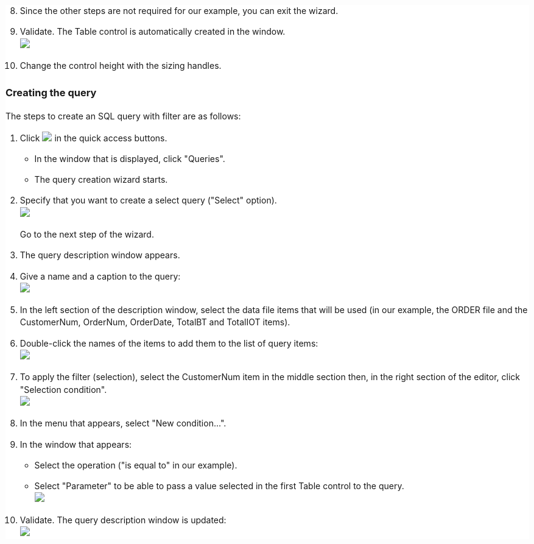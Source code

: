 8. Since the other steps are not required for our example, you can exit the wizard. 

9. Validate. The Table control is automatically created in the window. <br>![](https://doc.pcsoft.fr/en-US/images/image.awp?langid=3&name=CLF_table_cascade_base%20-%20HC%20N%B0006.gif&type=thumb)


10. Change the control height with the sizing handles. 





### Creating the query
<a name="creating_the_query_ELTPARAGRAPHE000170"></a>

The steps to create an SQL query with filter are as follows: 

1. Click ![](https://doc.pcsoft.fr/en-US/images/image.awp?langid=3&name=ico_nouveau.gif) in the quick access buttons. 

	- In the window that is displayed, click "Queries". 

	- The query creation wizard starts.




2. Specify that you want to create a select query ("Select" option). <br>![](https://doc.pcsoft.fr/en-US/images/image.awp?langid=3&name=CLF_Table_cascade_requ%EAte%20-%20HC%20N%B0001.gif&type=thumb)

	Go to the next step of the wizard.

3. The query description window appears.

4. Give a name and a caption to the query: <br>![](https://doc.pcsoft.fr/en-US/images/image.awp?langid=3&name=CLF_Table_cascade_requ%EAte%20-%20HC%20N%B0002.gif&type=thumb)


5. In the left section of the description window, select the data file items that will be used (in our example, the ORDER file and the CustomerNum, OrderNum, OrderDate, TotalBT and TotalIOT items). 

6. Double-click the names of the items to add them to the list of query items: <br>![](https://doc.pcsoft.fr/en-US/images/image.awp?langid=3&name=CLF_Table_cascade_requ%EAte%20-%20HC%20N%B0003.gif&type=thumb)


7. To apply the filter (selection), select the CustomerNum item in the middle section then, in the right section of the editor, click "Selection condition".<br>![](https://doc.pcsoft.fr/en-US/images/image.awp?langid=3&name=CLF_Table_cascade_requ%EAte%20-%20HC%20N%B0004.gif)


8. In the menu that appears, select "New condition...". 

9. In the window that appears: 

	- Select the operation ("is equal to" in our example).

	- Select "Parameter" to be able to pass a value selected in the first Table control to the query.<br>![](https://doc.pcsoft.fr/en-US/images/image.awp?langid=3&name=CLF_Table_cascade_requ%EAte%20-%20HC%20N%B0005.gif)





10. Validate. The query description window is updated: <br>![](https://doc.pcsoft.fr/en-US/images/image.awp?langid=3&name=CLF_Table_cascade_requ%EAte%20-%20HC%20N%B0006.gif&type=thumb)
